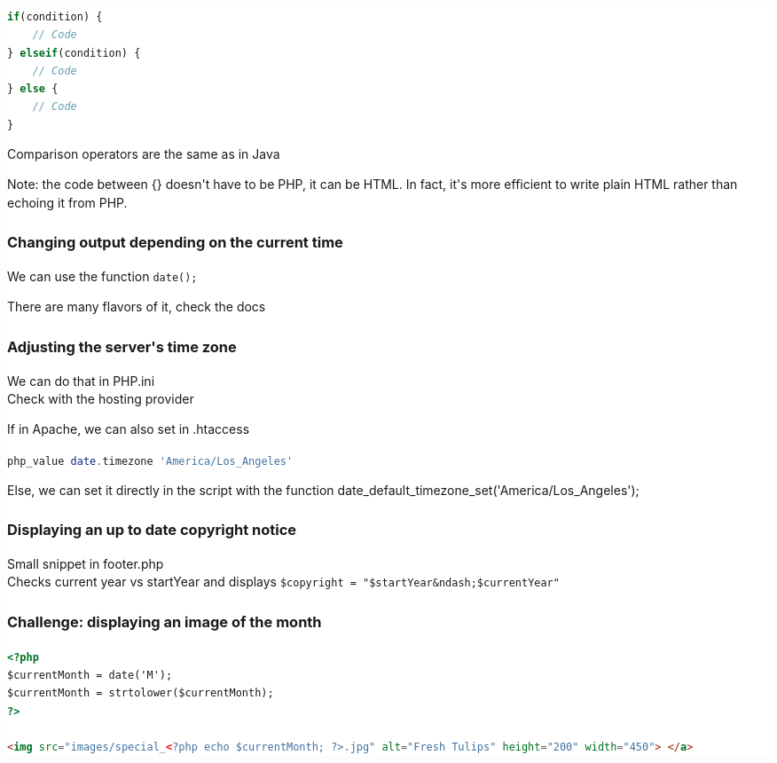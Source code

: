 ```php
if(condition) {
    // Code
} elseif(condition) {
    // Code
} else {
    // Code
}
```

Comparison operators are the same as in Java

Note: the code between {} doesn't have to be PHP, it can be HTML. In fact, it's more efficient to write plain HTML rather than echoing it from PHP.


### Changing output depending on the current time

We can use the function `date();`

There are many flavors of it, check the docs



### Adjusting the server's time zone

We can do that in PHP.ini  
Check with the hosting provider  

If in Apache, we can also set in .htaccess 

```php
php_value date.timezone 'America/Los_Angeles'
```

Else, we can set it directly in the script with the function
date_default_timezone_set('America/Los_Angeles');


### Displaying an up to date copyright notice

Small snippet in footer.php  
Checks current year vs startYear and displays `$copyright = "$startYear&ndash;$currentYear"`



### Challenge: displaying an image of the month

```html
<?php
$currentMonth = date('M');
$currentMonth = strtolower($currentMonth);
?>

<img src="images/special_<?php echo $currentMonth; ?>.jpg" alt="Fresh Tulips" height="200" width="450"> </a>
```

